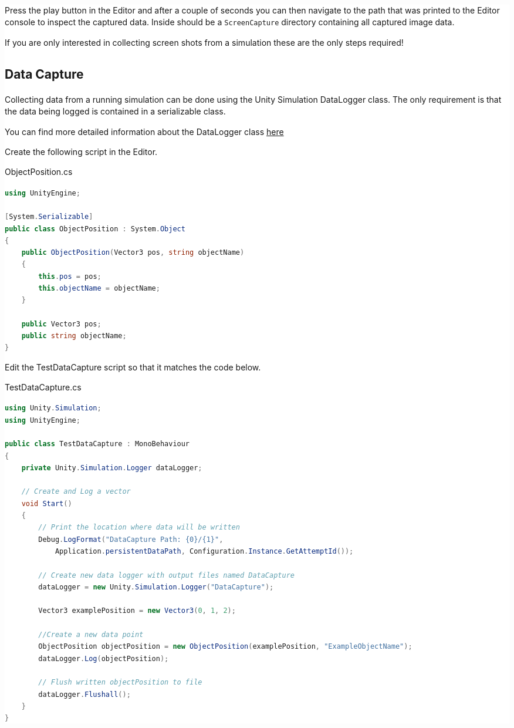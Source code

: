 Press the play button in the Editor and after a couple of seconds you can then navigate to the path that was printed to the Editor console to inspect the captured data.
Inside should be a `ScreenCapture` directory containing all captured image data.

If you are only interested in collecting screen shots from a simulation these are the only steps required!

## Data Capture

Collecting data from a running simulation can be done using the Unity Simulation DataLogger class. The only requirement is that the data being logged is contained in a serializable class.

You can find more detailed information about the DataLogger class [here](sdk-documentation.md)

Create the following script in the Editor.

ObjectPosition.cs
```csharp
using UnityEngine;

[System.Serializable]
public class ObjectPosition : System.Object
{
    public ObjectPosition(Vector3 pos, string objectName)
    {
        this.pos = pos;
        this.objectName = objectName;
    }

    public Vector3 pos;
    public string objectName;
}

```
Edit the TestDataCapture script so that it matches the code below.

TestDataCapture.cs
```csharp
using Unity.Simulation;
using UnityEngine;

public class TestDataCapture : MonoBehaviour
{
    private Unity.Simulation.Logger dataLogger;

    // Create and Log a vector
    void Start()
    {
        // Print the location where data will be written
        Debug.LogFormat("DataCapture Path: {0}/{1}",
            Application.persistentDataPath, Configuration.Instance.GetAttemptId());

        // Create new data logger with output files named DataCapture
        dataLogger = new Unity.Simulation.Logger("DataCapture");

        Vector3 examplePosition = new Vector3(0, 1, 2);

        //Create a new data point
        ObjectPosition objectPosition = new ObjectPosition(examplePosition, "ExampleObjectName");
        dataLogger.Log(objectPosition);

        // Flush written objectPosition to file
        dataLogger.Flushall();
    }
}
```
